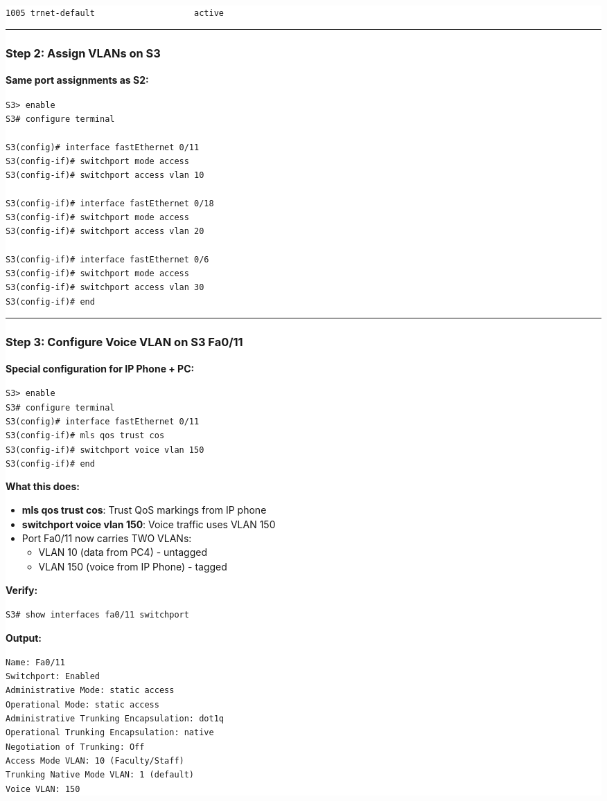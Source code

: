 ```
1005 trnet-default                    active    
```

---

### Step 2: Assign VLANs on S3

**Same port assignments as S2:**

```cisco
S3> enable
S3# configure terminal

S3(config)# interface fastEthernet 0/11
S3(config-if)# switchport mode access
S3(config-if)# switchport access vlan 10

S3(config-if)# interface fastEthernet 0/18
S3(config-if)# switchport mode access
S3(config-if)# switchport access vlan 20

S3(config-if)# interface fastEthernet 0/6
S3(config-if)# switchport mode access
S3(config-if)# switchport access vlan 30
S3(config-if)# end
```

---

### Step 3: Configure Voice VLAN on S3 Fa0/11

**Special configuration for IP Phone + PC:**

```cisco
S3> enable
S3# configure terminal
S3(config)# interface fastEthernet 0/11
S3(config-if)# mls qos trust cos
S3(config-if)# switchport voice vlan 150
S3(config-if)# end
```

**What this does:**
- **mls qos trust cos**: Trust QoS markings from IP phone
- **switchport voice vlan 150**: Voice traffic uses VLAN 150
- Port Fa0/11 now carries TWO VLANs:
  - VLAN 10 (data from PC4) - untagged
  - VLAN 150 (voice from IP Phone) - tagged

**Verify:**
```cisco
S3# show interfaces fa0/11 switchport
```

**Output:**
```
Name: Fa0/11
Switchport: Enabled
Administrative Mode: static access
Operational Mode: static access
Administrative Trunking Encapsulation: dot1q
Operational Trunking Encapsulation: native
Negotiation of Trunking: Off
Access Mode VLAN: 10 (Faculty/Staff)
Trunking Native Mode VLAN: 1 (default)
Voice VLAN: 150
```
